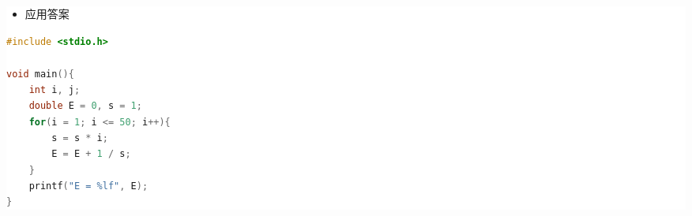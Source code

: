 - 应用答案

```c
#include <stdio.h>

void main(){
    int i, j;
    double E = 0, s = 1;
    for(i = 1; i <= 50; i++){
        s = s * i;
        E = E + 1 / s;
    }
    printf("E = %lf", E);
}
```
